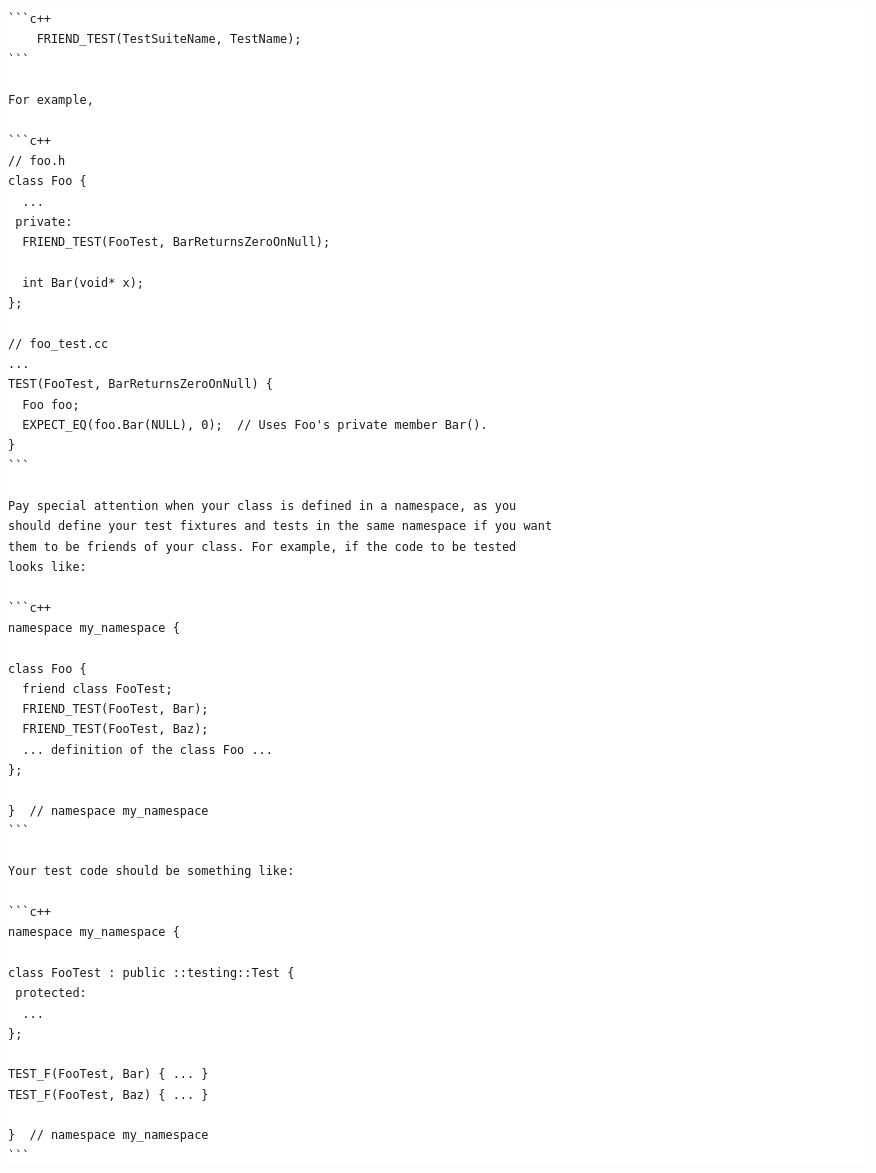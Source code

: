     ```c++
        FRIEND_TEST(TestSuiteName, TestName);
    ```

    For example,

    ```c++
    // foo.h
    class Foo {
      ...
     private:
      FRIEND_TEST(FooTest, BarReturnsZeroOnNull);

      int Bar(void* x);
    };

    // foo_test.cc
    ...
    TEST(FooTest, BarReturnsZeroOnNull) {
      Foo foo;
      EXPECT_EQ(foo.Bar(NULL), 0);  // Uses Foo's private member Bar().
    }
    ```

    Pay special attention when your class is defined in a namespace, as you
    should define your test fixtures and tests in the same namespace if you want
    them to be friends of your class. For example, if the code to be tested
    looks like:

    ```c++
    namespace my_namespace {

    class Foo {
      friend class FooTest;
      FRIEND_TEST(FooTest, Bar);
      FRIEND_TEST(FooTest, Baz);
      ... definition of the class Foo ...
    };

    }  // namespace my_namespace
    ```

    Your test code should be something like:

    ```c++
    namespace my_namespace {

    class FooTest : public ::testing::Test {
     protected:
      ...
    };

    TEST_F(FooTest, Bar) { ... }
    TEST_F(FooTest, Baz) { ... }

    }  // namespace my_namespace
    ```
